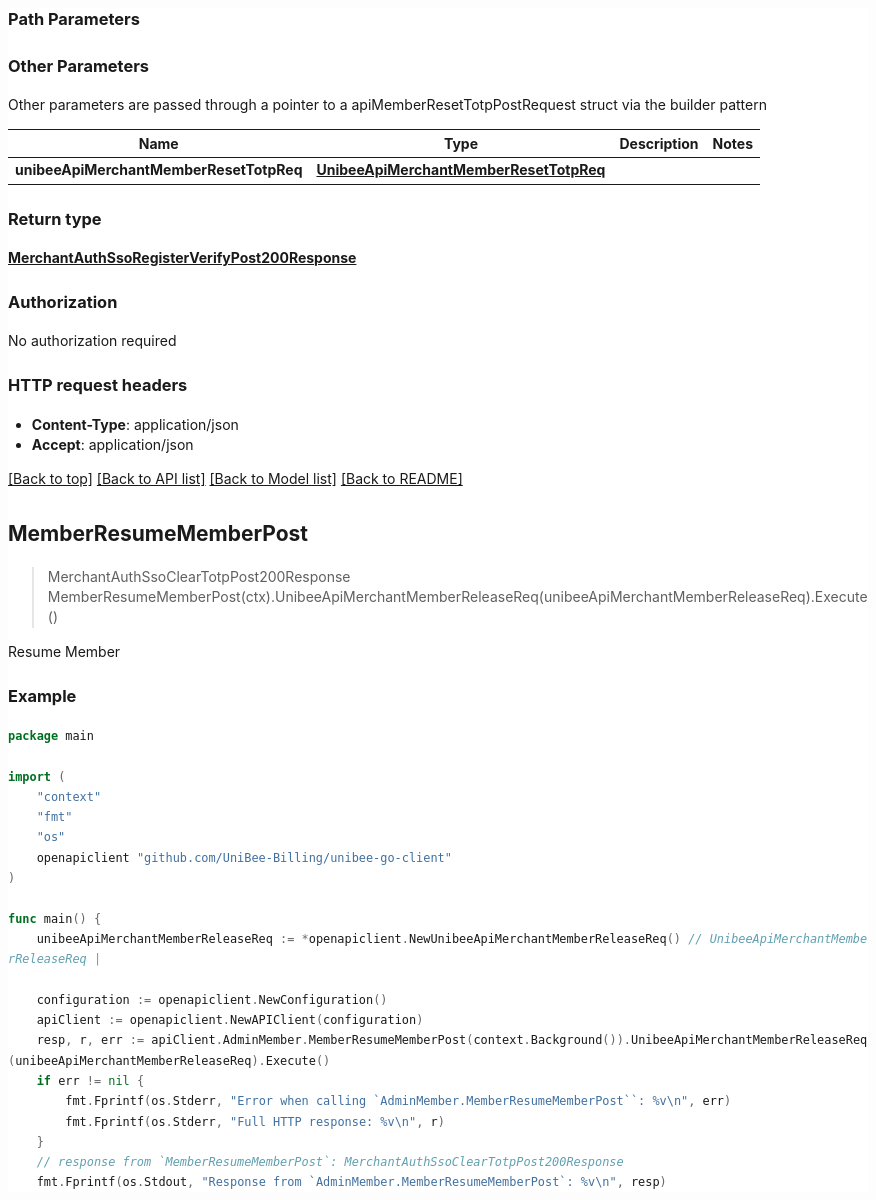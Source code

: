 ### Path Parameters



### Other Parameters

Other parameters are passed through a pointer to a apiMemberResetTotpPostRequest struct via the builder pattern


Name | Type | Description  | Notes
------------- | ------------- | ------------- | -------------
 **unibeeApiMerchantMemberResetTotpReq** | [**UnibeeApiMerchantMemberResetTotpReq**](UnibeeApiMerchantMemberResetTotpReq.md) |  | 

### Return type

[**MerchantAuthSsoRegisterVerifyPost200Response**](MerchantAuthSsoRegisterVerifyPost200Response.md)

### Authorization

No authorization required

### HTTP request headers

- **Content-Type**: application/json
- **Accept**: application/json

[[Back to top]](#) [[Back to API list]](../README.md#documentation-for-api-endpoints)
[[Back to Model list]](../README.md#documentation-for-models)
[[Back to README]](../README.md)


## MemberResumeMemberPost

> MerchantAuthSsoClearTotpPost200Response MemberResumeMemberPost(ctx).UnibeeApiMerchantMemberReleaseReq(unibeeApiMerchantMemberReleaseReq).Execute()

Resume Member

### Example

```go
package main

import (
	"context"
	"fmt"
	"os"
	openapiclient "github.com/UniBee-Billing/unibee-go-client"
)

func main() {
	unibeeApiMerchantMemberReleaseReq := *openapiclient.NewUnibeeApiMerchantMemberReleaseReq() // UnibeeApiMerchantMemberReleaseReq | 

	configuration := openapiclient.NewConfiguration()
	apiClient := openapiclient.NewAPIClient(configuration)
	resp, r, err := apiClient.AdminMember.MemberResumeMemberPost(context.Background()).UnibeeApiMerchantMemberReleaseReq(unibeeApiMerchantMemberReleaseReq).Execute()
	if err != nil {
		fmt.Fprintf(os.Stderr, "Error when calling `AdminMember.MemberResumeMemberPost``: %v\n", err)
		fmt.Fprintf(os.Stderr, "Full HTTP response: %v\n", r)
	}
	// response from `MemberResumeMemberPost`: MerchantAuthSsoClearTotpPost200Response
	fmt.Fprintf(os.Stdout, "Response from `AdminMember.MemberResumeMemberPost`: %v\n", resp)
```